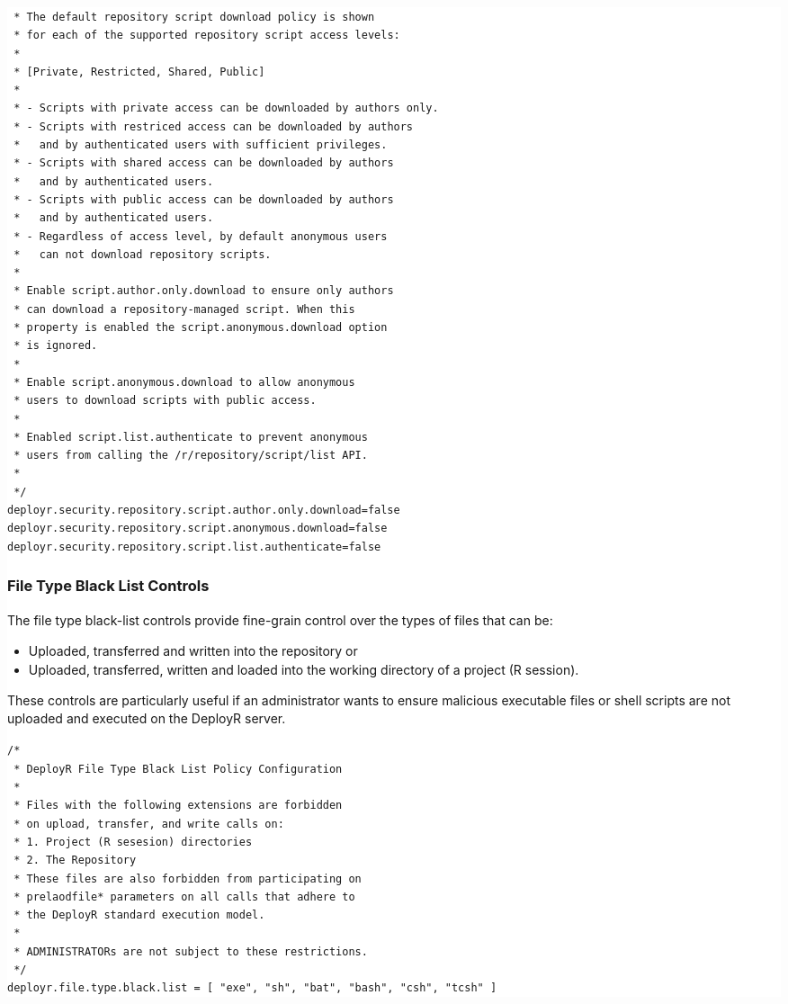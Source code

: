      * The default repository script download policy is shown
     * for each of the supported repository script access levels:
     *
     * [Private, Restricted, Shared, Public]
     *
     * - Scripts with private access can be downloaded by authors only.
     * - Scripts with restriced access can be downloaded by authors
     *   and by authenticated users with sufficient privileges.
     * - Scripts with shared access can be downloaded by authors
     *   and by authenticated users.
     * - Scripts with public access can be downloaded by authors
     *   and by authenticated users.
     * - Regardless of access level, by default anonymous users
     *   can not download repository scripts.
     *
     * Enable script.author.only.download to ensure only authors
     * can download a repository-managed script. When this
     * property is enabled the script.anonymous.download option
     * is ignored.
     *
     * Enable script.anonymous.download to allow anonymous
     * users to download scripts with public access.
     *
     * Enabled script.list.authenticate to prevent anonymous
     * users from calling the /r/repository/script/list API.
     *
     */
    deployr.security.repository.script.author.only.download=false
    deployr.security.repository.script.anonymous.download=false
    deployr.security.repository.script.list.authenticate=false

### File Type Black List Controls

The file type black-list controls provide fine-grain control over the types of files that can be:

-   Uploaded, transferred and written into the repository or
-   Uploaded, transferred, written and loaded into the working directory of a project (R session).

These controls are particularly useful if an administrator wants to ensure malicious executable files or shell scripts are not uploaded and executed on the DeployR server.

    /*
     * DeployR File Type Black List Policy Configuration
     *
     * Files with the following extensions are forbidden
     * on upload, transfer, and write calls on:
     * 1. Project (R sesesion) directories
     * 2. The Repository
     * These files are also forbidden from participating on
     * prelaodfile* parameters on all calls that adhere to
     * the DeployR standard execution model.
     *
     * ADMINISTRATORs are not subject to these restrictions.
     */
    deployr.file.type.black.list = [ "exe", "sh", "bat", "bash", "csh", "tcsh" ]
